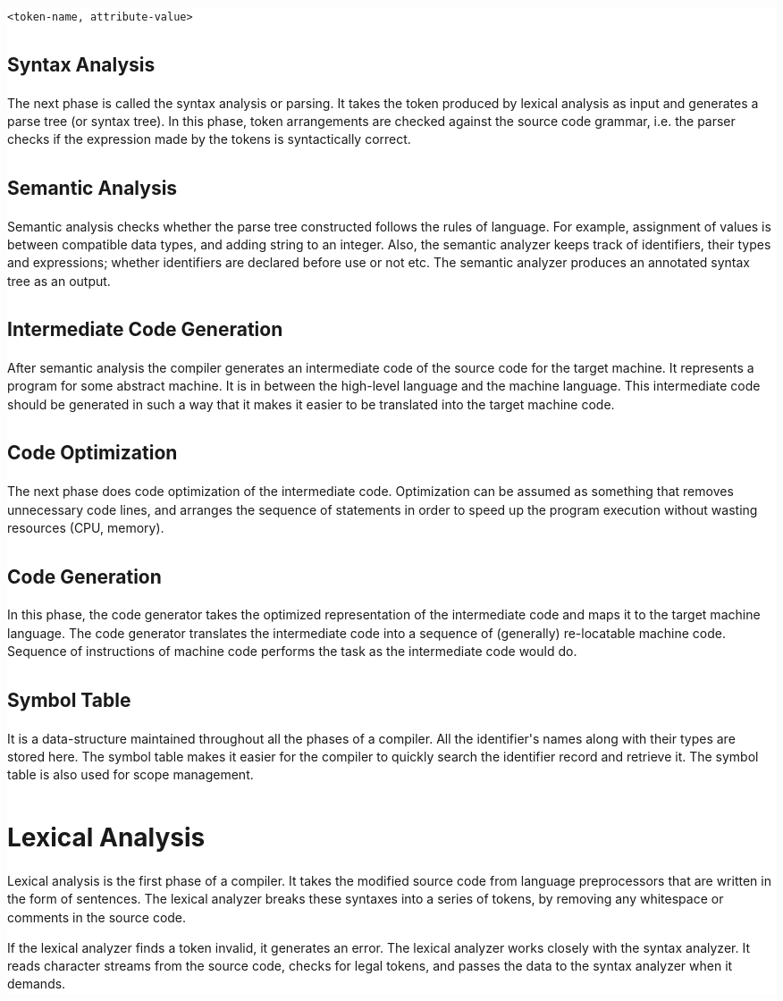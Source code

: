 `<token-name, attribute-value>`

## Syntax Analysis
The next phase is called the syntax analysis or parsing. It takes the token produced by lexical analysis as input and generates a parse tree (or syntax tree). In this phase, token arrangements are checked against the source code grammar, i.e. the parser checks if the expression made by the tokens is syntactically correct.

## Semantic Analysis
Semantic analysis checks whether the parse tree constructed follows the rules of language. For example, assignment of values is between compatible data types, and adding string to an integer. Also, the semantic analyzer keeps track of identifiers, their types and expressions; whether identifiers are declared before use or not etc. The semantic analyzer produces an annotated syntax tree as an output.

## Intermediate Code Generation
After semantic analysis the compiler generates an intermediate code of the source code for the target machine. It represents a program for some abstract machine. It is in between the high-level language and the machine language. This intermediate code should be generated in such a way that it makes it easier to be translated into the target machine code.

## Code Optimization
The next phase does code optimization of the intermediate code. Optimization can be assumed as something that removes unnecessary code lines, and arranges the sequence of statements in order to speed up the program execution without wasting resources (CPU, memory).

## Code Generation
In this phase, the code generator takes the optimized representation of the intermediate code and maps it to the target machine language. The code generator translates the intermediate code into a sequence of (generally) re-locatable machine code. Sequence of instructions of machine code performs the task as the intermediate code would do.

## Symbol Table
It is a data-structure maintained throughout all the phases of a compiler. All the identifier's names along with their types are stored here. The symbol table makes it easier for the compiler to quickly search the identifier record and retrieve it. The symbol table is also used for scope management.
# Lexical Analysis
Lexical analysis is the first phase of a compiler. It takes the modified source code from language preprocessors that are written in the form of sentences. The lexical analyzer breaks these syntaxes into a series of tokens, by removing any whitespace or comments in the source code.

If the lexical analyzer finds a token invalid, it generates an error. The lexical analyzer works closely with the syntax analyzer. It reads character streams from the source code, checks for legal tokens, and passes the data to the syntax analyzer when it demands.
